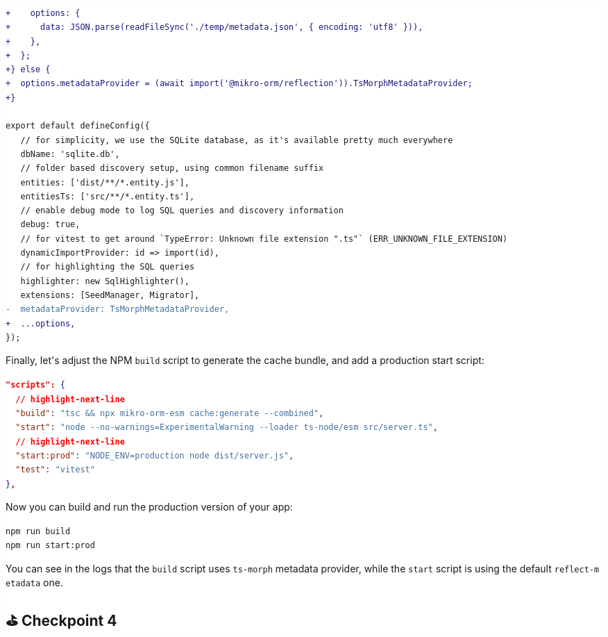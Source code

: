 ```diff title='src/mikro-orm.config.ts'
+    options: {
+      data: JSON.parse(readFileSync('./temp/metadata.json', { encoding: 'utf8' })),
+    },
+  };
+} else {
+  options.metadataProvider = (await import('@mikro-orm/reflection')).TsMorphMetadataProvider;
+}

export default defineConfig({
   // for simplicity, we use the SQLite database, as it's available pretty much everywhere
   dbName: 'sqlite.db',
   // folder based discovery setup, using common filename suffix
   entities: ['dist/**/*.entity.js'],
   entitiesTs: ['src/**/*.entity.ts'],
   // enable debug mode to log SQL queries and discovery information
   debug: true,
   // for vitest to get around `TypeError: Unknown file extension ".ts"` (ERR_UNKNOWN_FILE_EXTENSION)
   dynamicImportProvider: id => import(id),
   // for highlighting the SQL queries
   highlighter: new SqlHighlighter(),
   extensions: [SeedManager, Migrator],
-  metadataProvider: TsMorphMetadataProvider,
+  ...options,
});
```

Finally, let's adjust the NPM `build` script to generate the cache bundle, and add a production start script:

```json title='package.json'
"scripts": {
  // highlight-next-line
  "build": "tsc && npx mikro-orm-esm cache:generate --combined",
  "start": "node --no-warnings=ExperimentalWarning --loader ts-node/esm src/server.ts",
  // highlight-next-line
  "start:prod": "NODE_ENV=production node dist/server.js",
  "test": "vitest"
},
```

Now you can build and run the production version of your app:

```bash
npm run build
npm run start:prod
```

You can see in the logs that the `build` script uses `ts-morph` metadata provider, while the `start` script is using the default `reflect-metadata` one.

## ⛳ Checkpoint 4
